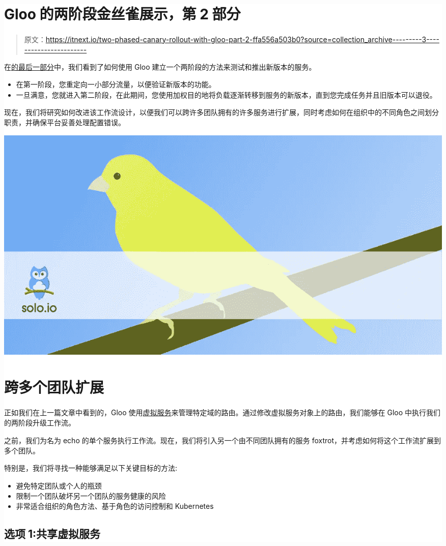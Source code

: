 # Gloo 的两阶段金丝雀展示，第 2 部分

> 原文：<https://itnext.io/two-phased-canary-rollout-with-gloo-part-2-ffa556a503b0?source=collection_archive---------3----------------------->

在[的最后一部分](/two-phased-canary-rollout-with-gloo-part-1-ec5b267cdc9e?source=friends_link&sk=773b1875d156b88171b0266031bbb0d6)中，我们看到了如何使用 Gloo 建立一个两阶段的方法来测试和推出新版本的服务。

*   在第一阶段，您重定向一小部分流量，以便验证新版本的功能。
*   一旦满意，您就进入第二阶段，在此期间，您使用加权目的地将负载逐渐转移到服务的新版本，直到您完成任务并且旧版本可以退役。

现在，我们将研究如何改进该工作流设计，以便我们可以跨许多团队拥有的许多服务进行扩展，同时考虑如何在组织中的不同角色之间划分职责，并确保平台妥善处理配置错误。

![](img/16bef20995b2a0602f3779be59b1992a.png)

# 跨多个团队扩展

正如我们在上一篇文章中看到的，Gloo 使用[虚拟服务](https://docs.solo.io/gloo/latest/introduction/architecture/concepts/#virtual-services)来管理特定域的路由。通过修改虚拟服务对象上的路由，我们能够在 Gloo 中执行我们的两阶段升级工作流。

之前，我们为名为 echo 的单个服务执行工作流。现在，我们将引入另一个由不同团队拥有的服务 foxtrot，并考虑如何将这个工作流扩展到多个团队。

特别是，我们将寻找一种能够满足以下关键目标的方法:

*   避免特定团队或个人的瓶颈
*   限制一个团队破坏另一个团队的服务健康的风险
*   非常适合组织的角色方法、基于角色的访问控制和 Kubernetes

## 选项 1:共享虚拟服务
